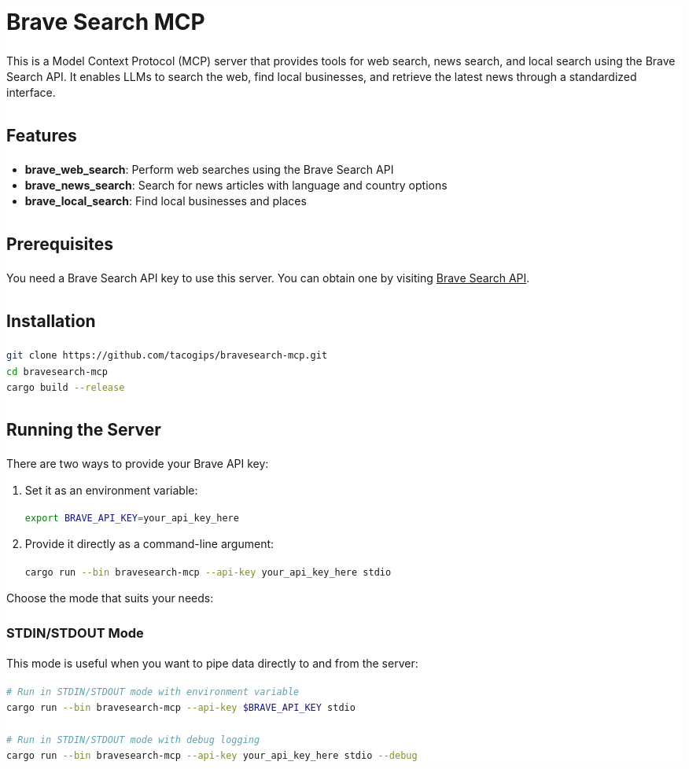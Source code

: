 # Brave Search MCP

This is a Model Context Protocol (MCP) server that provides tools for web search, news search, and local search using the Brave Search API. It enables LLMs to search the web, find local businesses, and retrieve the latest news through a standardized interface.

## Features

- **brave_web_search**: Perform web searches using the Brave Search API
- **brave_news_search**: Search for news articles with language and country options
- **brave_local_search**: Find local businesses and places

## Prerequisites

You need a Brave Search API key to use this server. You can obtain one by visiting [Brave Search API](https://brave.com/search/api/).

## Installation

```bash
git clone https://github.com/tacogips/bravesearch-mcp.git
cd bravesearch-mcp
cargo build --release
```

## Running the Server

There are two ways to provide your Brave API key:

1. Set it as an environment variable:
   ```bash
   export BRAVE_API_KEY=your_api_key_here
   ```

2. Provide it directly as a command-line argument:
   ```bash
   cargo run --bin bravesearch-mcp --api-key your_api_key_here stdio
   ```

Choose the mode that suits your needs:

### STDIN/STDOUT Mode

This mode is useful when you want to pipe data directly to and from the server:

```bash
# Run in STDIN/STDOUT mode with environment variable
cargo run --bin bravesearch-mcp --api-key $BRAVE_API_KEY stdio

# Run in STDIN/STDOUT mode with debug logging
cargo run --bin bravesearch-mcp --api-key your_api_key_here stdio --debug
```
